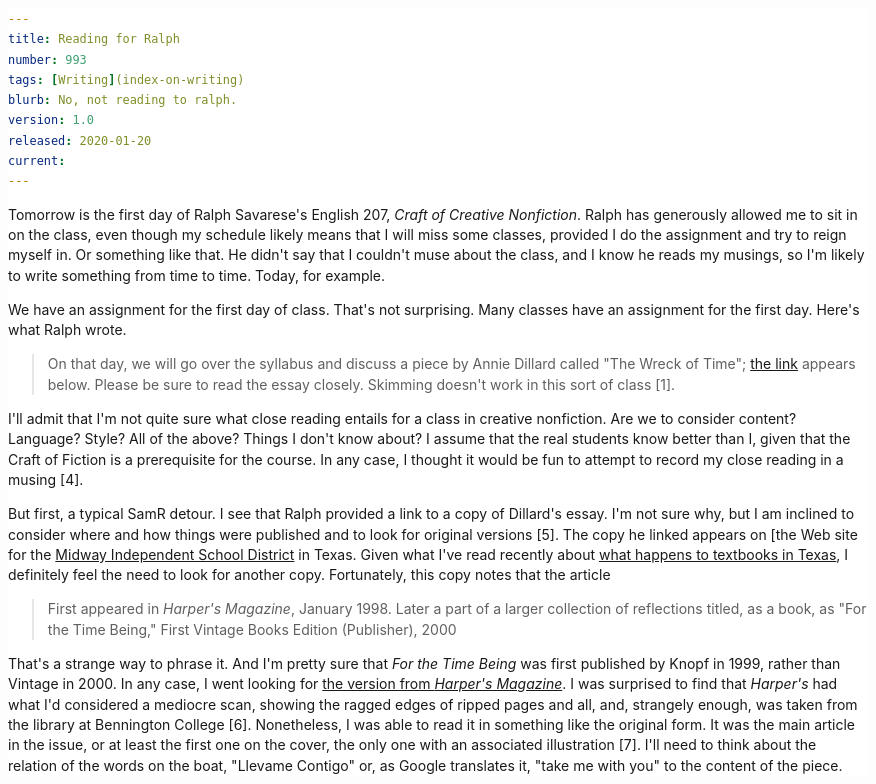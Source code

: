 ```yaml
---
title: Reading for Ralph
number: 993
tags: [Writing](index-on-writing)
blurb: No, not reading to ralph.
version: 1.0
released: 2020-01-20
current:
---
```

Tomorrow is the first day of Ralph Savarese's English 207, _Craft
of Creative Nonfiction_.  Ralph has generously allowed me to sit
in on the class, even though my schedule likely means that I will
miss some classes, provided I do the assignment and try to reign
myself in.  Or something like that.  He didn't say that I couldn't
muse about the class, and I know he reads my musings, so I'm likely
to write something from time to time.  Today, for example.

We have an assignment for the first day of class.  That's not surprising.
Many classes have an assignment for the first day.   Here's what
Ralph wrote.

> On that day, we will go over the syllabus and discuss a piece by Annie Dillard called "The Wreck of Time"; [the link](https://www.midwayisd.org/cms/lib/TX01000662/Centricity/Domain/115/The_Wreck_of_Time.pdf) appears below. Please be sure to read the essay closely. Skimming doesn't work in this sort of class [1].

I'll admit that I'm not quite sure what close reading entails for a
class in creative nonfiction.  Are we to consider content?  Language?
Style?  All of the above?  Things I don't know about?  I assume that
the real students know better than I, given that the Craft of Fiction
is a prerequisite for the course.  In any case, I thought it would be
fun to attempt to record my close reading in a musing [4].

But first, a typical SamR detour.  I see that Ralph provided a link
to a copy of Dillard's essay.  I'm not sure why, but I am inclined
to consider where and how things were published and to look for
original versions [5].  The copy he linked appears on [the Web site
for the [Midway Independent School District](https://www.midwayisd.org/)
in Texas.  Given what I've read recently about [what happens to
textbooks in
Texas](https://www.nytimes.com/interactive/2020/01/12/us/texas-vs-california-history-textbooks.html),
I definitely feel the need to look for another copy.  Fortunately, this
copy notes that the article

> First appeared in _Harper's Magazine_, January 1998. Later a part of a larger collection of reflections titled, as a book, as "For the Time Being," First Vintage Books Edition (Publisher), 2000

That's a strange way to phrase it.  And I'm pretty sure that _For the
Time Being_ was first published by Knopf in 1999, rather than Vintage
in 2000.  In any case, I went looking for
[the version from _Harper's
Magazine_](https://harpers.org/archive/1998/01/the-wreck-of-time/).  I
was surprised to find that _Harper's_ had what I'd considered a
mediocre scan, showing the ragged edges of ripped pages and all,
and, strangely enough, was taken from the library at Bennington
College [6].  Nonetheless, I was able to read it in something like the
original form.  It was the main article in the issue, or at least
the first one on the cover, the only one with an associated
illustration [7].  I'll need to think about the relation of the
words on the boat, "Llevame Contigo" or, as Google translates it,
"take me with you" to the content of the piece.
